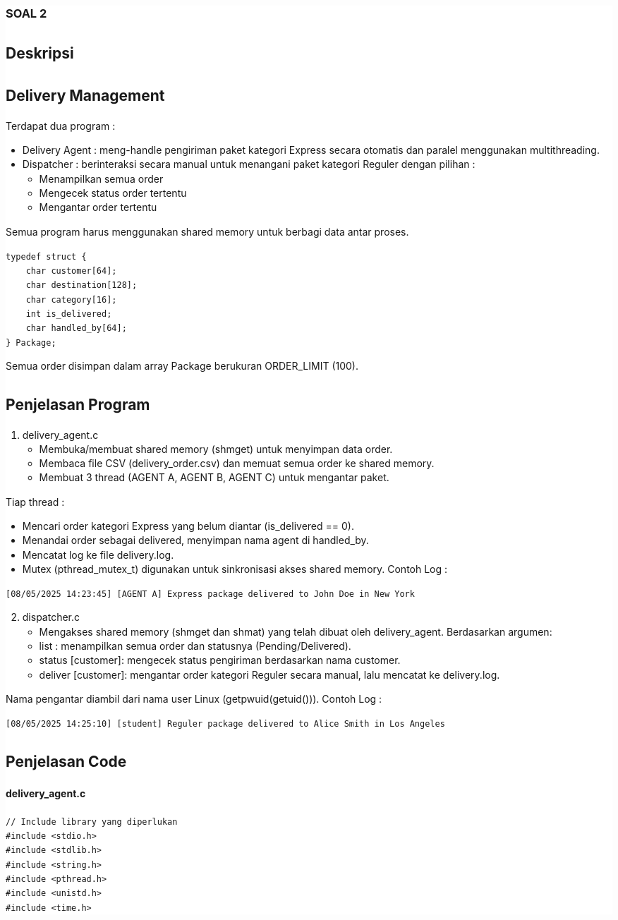 ### SOAL 2
## Deskripsi 
Delivery Management
---
Terdapat dua program :
  - Delivery Agent : meng-handle pengiriman paket kategori Express secara otomatis dan paralel menggunakan multithreading.
  - Dispatcher : berinteraksi secara manual untuk menangani paket kategori Reguler dengan pilihan :
      - Menampilkan semua order
      - Mengecek status order tertentu
      - Mengantar order tertentu

Semua program harus menggunakan shared memory untuk berbagi data antar proses.

``` Struktur Data
typedef struct {
    char customer[64];
    char destination[128];
    char category[16];
    int is_delivered;
    char handled_by[64];
} Package;
```
Semua order disimpan dalam array Package berukuran ORDER_LIMIT (100).
## Penjelasan Program
1. delivery_agent.c
   - Membuka/membuat shared memory (shmget) untuk menyimpan data order.
   - Membaca file CSV (delivery_order.csv) dan memuat semua order ke shared memory.
   - Membuat 3 thread (AGENT A, AGENT B, AGENT C) untuk mengantar paket.

Tiap thread :
   - Mencari order kategori Express yang belum diantar (is_delivered == 0).
   - Menandai order sebagai delivered, menyimpan nama agent di handled_by.
   - Mencatat log ke file delivery.log.
   - Mutex (pthread_mutex_t) digunakan untuk sinkronisasi akses shared memory.
Contoh Log :
```
[08/05/2025 14:23:45] [AGENT A] Express package delivered to John Doe in New York
```
2. dispatcher.c
   - Mengakses shared memory (shmget dan shmat) yang telah dibuat oleh delivery_agent.
Berdasarkan argumen:
   - list : menampilkan semua order dan statusnya (Pending/Delivered).
   - status [customer]: mengecek status pengiriman berdasarkan nama customer.
   - deliver [customer]: mengantar order kategori Reguler secara manual, lalu mencatat ke delivery.log.

Nama pengantar diambil dari nama user Linux (getpwuid(getuid())).
Contoh Log :
```
[08/05/2025 14:25:10] [student] Reguler package delivered to Alice Smith in Los Angeles
```
## Penjelasan Code
#### delivery_agent.c
```
// Include library yang diperlukan
#include <stdio.h>
#include <stdlib.h>
#include <string.h>
#include <pthread.h>
#include <unistd.h>
#include <time.h>
```